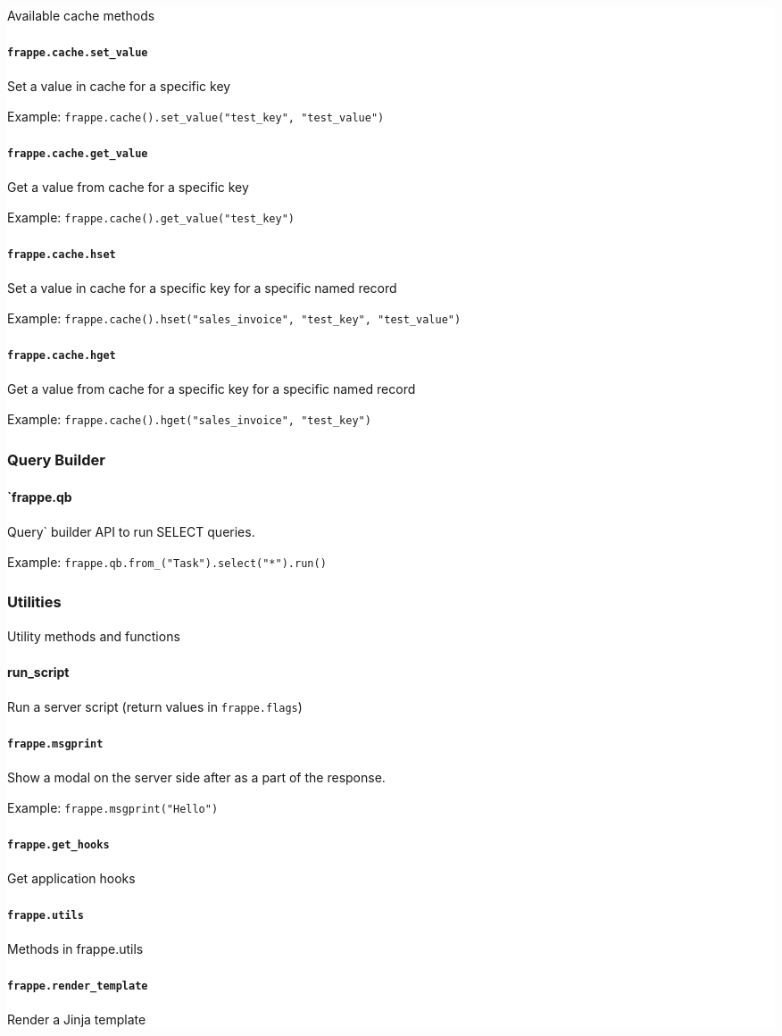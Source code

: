 Available cache methods

#### `frappe.cache.set_value`

Set a value in cache for a specific key

Example: `frappe.cache().set_value("test_key", "test_value")`

#### `frappe.cache.get_value`

Get a value from cache for a specific key

Example: `frappe.cache().get_value("test_key")`

#### `frappe.cache.hset`

Set a value in cache for a specific key for a specific named record

Example: `frappe.cache().hset("sales_invoice", "test_key", "test_value")`

#### `frappe.cache.hget`

Get a value from cache for a specific key for a specific named record

Example: `frappe.cache().hget("sales_invoice", "test_key")`

### Query Builder

#### `frappe.qb
Query` builder API to run SELECT queries.

Example: `frappe.qb.from_("Task").select("*").run()`

### Utilities

Utility methods and functions

#### run_script

Run a server script (return values in `frappe.flags`)

#### `frappe.msgprint`

Show a modal on the server side after as a part of the response.

Example: `frappe.msgprint("Hello")`

#### `frappe.get_hooks`

Get application hooks

#### `frappe.utils`

Methods in frappe.utils

#### `frappe.render_template`

Render a Jinja template
